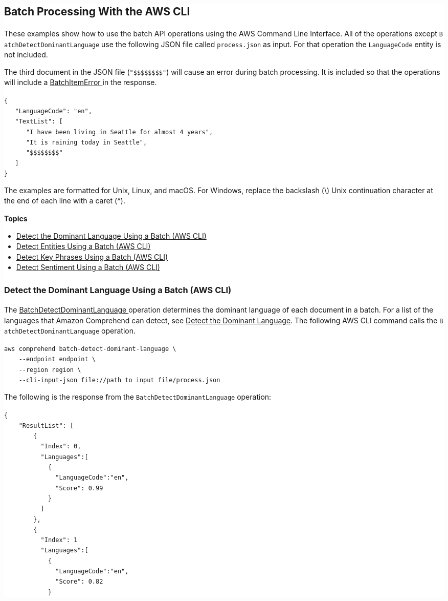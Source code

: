 ## Batch Processing With the AWS CLI<a name="batch-cli"></a>

These examples show how to use the batch API operations using the AWS Command Line Interface\. All of the operations except `BatchDetectDominantLanguage` use the following JSON file called `process.json` as input\. For that operation the `LanguageCode` entity is not included\.

The third document in the JSON file \(`"$$$$$$$$"`\) will cause an error during batch processing\. It is included so that the operations will include a [ BatchItemError ](API_BatchItemError.md) in the response\.

```
{
   "LanguageCode": "en",
   "TextList": [
      "I have been living in Seattle for almost 4 years",
      "It is raining today in Seattle",
      "$$$$$$$$"
   ]
}
```

The examples are formatted for Unix, Linux, and macOS\. For Windows, replace the backslash \(\\\) Unix continuation character at the end of each line with a caret \(^\)\.

**Topics**
+ [Detect the Dominant Language Using a Batch \(AWS CLI\)](#batch-dominant-language)
+ [Detect Entities Using a Batch \(AWS CLI\)](#batch-entities)
+ [Detect Key Phrases Using a Batch \(AWS CLI\)](#batch-key-phrase)
+ [Detect Sentiment Using a Batch \(AWS CLI\)](#batch-sentiment)

### Detect the Dominant Language Using a Batch \(AWS CLI\)<a name="batch-dominant-language"></a>

The [ BatchDetectDominantLanguage ](API_BatchDetectDominantLanguage.md) operation determines the dominant language of each document in a batch\. For a list of the languages that Amazon Comprehend can detect, see [Detect the Dominant Language](how-languages.md)\. The following AWS CLI command calls the `BatchDetectDominantLanguage` operation\.

```
aws comprehend batch-detect-dominant-language \
    --endpoint endpoint \
    --region region \
    --cli-input-json file://path to input file/process.json
```

The following is the response from the `BatchDetectDominantLanguage` operation:

```
{
    "ResultList": [
        {
          "Index": 0,
          "Languages":[
            {
              "LanguageCode":"en",
              "Score": 0.99
            }
          ]
        },
        {
          "Index": 1
          "Languages":[
            {
              "LanguageCode":"en",
              "Score": 0.82
            }
```